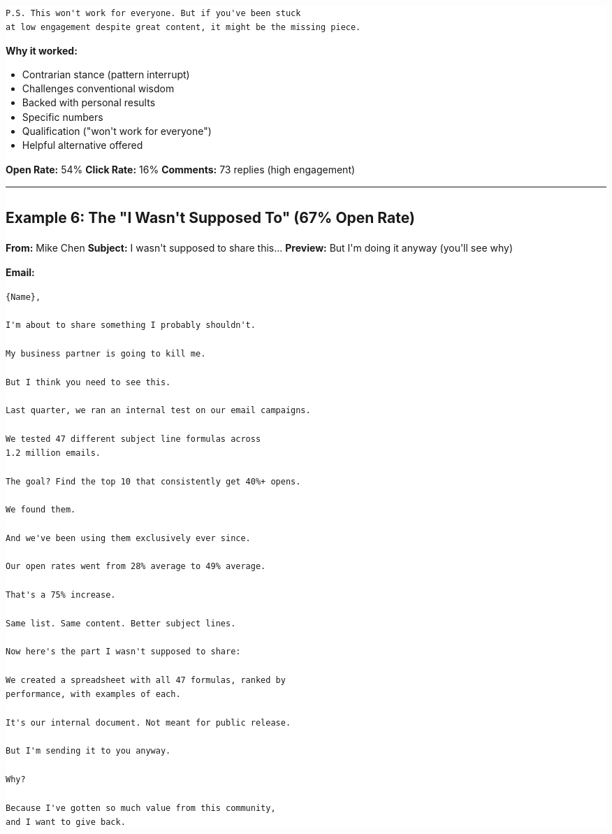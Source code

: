 ```
P.S. This won't work for everyone. But if you've been stuck
at low engagement despite great content, it might be the missing piece.
```

**Why it worked:**
- Contrarian stance (pattern interrupt)
- Challenges conventional wisdom
- Backed with personal results
- Specific numbers
- Qualification ("won't work for everyone")
- Helpful alternative offered

**Open Rate:** 54%
**Click Rate:** 16%
**Comments:** 73 replies (high engagement)

---

## Example 6: The "I Wasn't Supposed To" (67% Open Rate)

**From:** Mike Chen
**Subject:** I wasn't supposed to share this...
**Preview:** But I'm doing it anyway (you'll see why)

**Email:**
```
{Name},

I'm about to share something I probably shouldn't.

My business partner is going to kill me.

But I think you need to see this.

Last quarter, we ran an internal test on our email campaigns.

We tested 47 different subject line formulas across
1.2 million emails.

The goal? Find the top 10 that consistently get 40%+ opens.

We found them.

And we've been using them exclusively ever since.

Our open rates went from 28% average to 49% average.

That's a 75% increase.

Same list. Same content. Better subject lines.

Now here's the part I wasn't supposed to share:

We created a spreadsheet with all 47 formulas, ranked by
performance, with examples of each.

It's our internal document. Not meant for public release.

But I'm sending it to you anyway.

Why?

Because I've gotten so much value from this community,
and I want to give back.

```